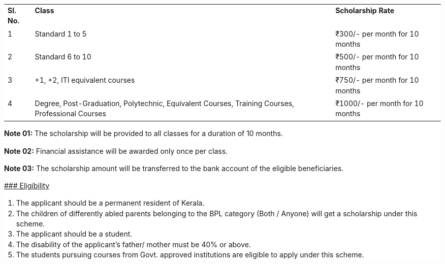 <table class="border border-solid border-gray-300 w-full table-fixed border-collapse"><tbody data-slate-node="element"><tr class=" border-b border-gray-300" data-slate-node="element"><td class="border-solid border-r last:border-r-0 border-gray-300 p-2 text-sm" data-slate-node="element"><span data-slate-node="text"><span data-slate-leaf="true"><strong><span data-slate-string="true">Sl. No.</span></strong></span></span></td><td class="border-solid border-r last:border-r-0 border-gray-300 p-2 text-sm" data-slate-node="element"><span data-slate-node="text"><span data-slate-leaf="true"><strong><span data-slate-string="true">Class</span></strong></span></span></td><td class="border-solid border-r last:border-r-0 border-gray-300 p-2 text-sm" data-slate-node="element"><span data-slate-node="text"><span data-slate-leaf="true"><strong><span data-slate-string="true">Scholarship Rate</span></strong></span></span></td></tr><tr class=" border-b border-gray-300" data-slate-node="element"><td class="border-solid border-r last:border-r-0 border-gray-300 p-2 text-sm" data-slate-node="element"><span data-slate-node="text"><span data-slate-leaf="true"><span data-slate-string="true">1</span></span></span></td><td class="border-solid border-r last:border-r-0 border-gray-300 p-2 text-sm" data-slate-node="element"><span data-slate-node="text"><span data-slate-leaf="true"><span data-slate-string="true">Standard 1 to 5</span></span></span></td><td class="border-solid border-r last:border-r-0 border-gray-300 p-2 text-sm" data-slate-node="element"><span data-slate-node="text"><span data-slate-leaf="true"><span data-slate-string="true">₹300/- per month for 10 months</span></span></span></td></tr><tr class=" border-b border-gray-300" data-slate-node="element"><td class="border-solid border-r last:border-r-0 border-gray-300 p-2 text-sm" data-slate-node="element"><span data-slate-node="text"><span data-slate-leaf="true"><span data-slate-string="true">2</span></span></span></td><td class="border-solid border-r last:border-r-0 border-gray-300 p-2 text-sm" data-slate-node="element"><span data-slate-node="text"><span data-slate-leaf="true"><span data-slate-string="true">Standard 6 to 10</span></span></span></td><td class="border-solid border-r last:border-r-0 border-gray-300 p-2 text-sm" data-slate-node="element"><span data-slate-node="text"><span data-slate-leaf="true"><span data-slate-string="true">₹500/- per month for 10 months</span></span></span></td></tr><tr class=" border-b border-gray-300" data-slate-node="element"><td class="border-solid border-r last:border-r-0 border-gray-300 p-2 text-sm" data-slate-node="element"><span data-slate-node="text"><span data-slate-leaf="true"><span data-slate-string="true">3</span></span></span></td><td class="border-solid border-r last:border-r-0 border-gray-300 p-2 text-sm" data-slate-node="element"><span data-slate-node="text"><span data-slate-leaf="true"><span data-slate-string="true">+1, +2, ITI equivalent courses</span></span></span></td><td class="border-solid border-r last:border-r-0 border-gray-300 p-2 text-sm" data-slate-node="element"><span data-slate-node="text"><span data-slate-leaf="true"><span data-slate-string="true">₹750/- per month for 10 months</span></span></span></td></tr><tr class=" border-b border-gray-300" data-slate-node="element"><td class="border-solid border-r last:border-r-0 border-gray-300 p-2 text-sm" data-slate-node="element"><span data-slate-node="text"><span data-slate-leaf="true"><span data-slate-string="true">4</span></span></span></td><td class="border-solid border-r last:border-r-0 border-gray-300 p-2 text-sm" data-slate-node="element"><span data-slate-node="text"><span data-slate-leaf="true"><span data-slate-string="true">Degree, Post-Graduation, Polytechnic, Equivalent Courses, Training Courses, Professional Courses</span></span></span></td><td class="border-solid border-r last:border-r-0 border-gray-300 p-2 text-sm" data-slate-node="element"><span data-slate-node="text"><span data-slate-leaf="true"><span data-slate-string="true">₹1000/- per month for 10 months</span></span></span></td></tr></tbody></table>

**Note 01:** The scholarship will be provided to all classes for a duration of 10 months.

**Note 02:** Financial assistance will be awarded only once per class.

**Note 03:** The scholarship amount will be transferred to the bank account of the eligible beneficiaries.

[### Eligibility](https://www.myscheme.gov.in/schemes/vs-eacdp#eligibility)

1.  The applicant should be a permanent resident of Kerala.
2.  The children of differently abled parents belonging to the BPL category (Both / Anyone) will get a scholarship under this scheme.
3.  The applicant should be a student.
4.  The disability of the applicant’s father/ mother must be 40% or above.
5.  The students pursuing courses from Govt. approved institutions are eligible to apply under this scheme.
